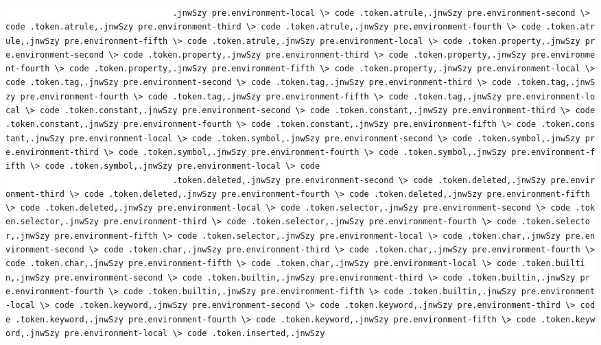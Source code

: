                                       .jnwSzy pre.environment-local \> code .token.atrule,.jnwSzy pre.environment-second \> code .token.atrule,.jnwSzy pre.environment-third \> code .token.atrule,.jnwSzy pre.environment-fourth \> code .token.atrule,.jnwSzy pre.environment-fifth \> code .token.atrule,.jnwSzy pre.environment-local \> code .token.property,.jnwSzy pre.environment-second \> code .token.property,.jnwSzy pre.environment-third \> code .token.property,.jnwSzy pre.environment-fourth \> code .token.property,.jnwSzy pre.environment-fifth \> code .token.property,.jnwSzy pre.environment-local \> code .token.tag,.jnwSzy pre.environment-second \> code .token.tag,.jnwSzy pre.environment-third \> code .token.tag,.jnwSzy pre.environment-fourth \> code .token.tag,.jnwSzy pre.environment-fifth \> code .token.tag,.jnwSzy pre.environment-local \> code .token.constant,.jnwSzy pre.environment-second \> code .token.constant,.jnwSzy pre.environment-third \> code .token.constant,.jnwSzy pre.environment-fourth \> code .token.constant,.jnwSzy pre.environment-fifth \> code .token.constant,.jnwSzy pre.environment-local \> code .token.symbol,.jnwSzy pre.environment-second \> code .token.symbol,.jnwSzy pre.environment-third \> code .token.symbol,.jnwSzy pre.environment-fourth \> code .token.symbol,.jnwSzy pre.environment-fifth \> code .token.symbol,.jnwSzy pre.environment-local \> code
                                      .token.deleted,.jnwSzy pre.environment-second \> code .token.deleted,.jnwSzy pre.environment-third \> code .token.deleted,.jnwSzy pre.environment-fourth \> code .token.deleted,.jnwSzy pre.environment-fifth \> code .token.deleted,.jnwSzy pre.environment-local \> code .token.selector,.jnwSzy pre.environment-second \> code .token.selector,.jnwSzy pre.environment-third \> code .token.selector,.jnwSzy pre.environment-fourth \> code .token.selector,.jnwSzy pre.environment-fifth \> code .token.selector,.jnwSzy pre.environment-local \> code .token.char,.jnwSzy pre.environment-second \> code .token.char,.jnwSzy pre.environment-third \> code .token.char,.jnwSzy pre.environment-fourth \> code .token.char,.jnwSzy pre.environment-fifth \> code .token.char,.jnwSzy pre.environment-local \> code .token.builtin,.jnwSzy pre.environment-second \> code .token.builtin,.jnwSzy pre.environment-third \> code .token.builtin,.jnwSzy pre.environment-fourth \> code .token.builtin,.jnwSzy pre.environment-fifth \> code .token.builtin,.jnwSzy pre.environment-local \> code .token.keyword,.jnwSzy pre.environment-second \> code .token.keyword,.jnwSzy pre.environment-third \> code .token.keyword,.jnwSzy pre.environment-fourth \> code .token.keyword,.jnwSzy pre.environment-fifth \> code .token.keyword,.jnwSzy pre.environment-local \> code .token.inserted,.jnwSzy
